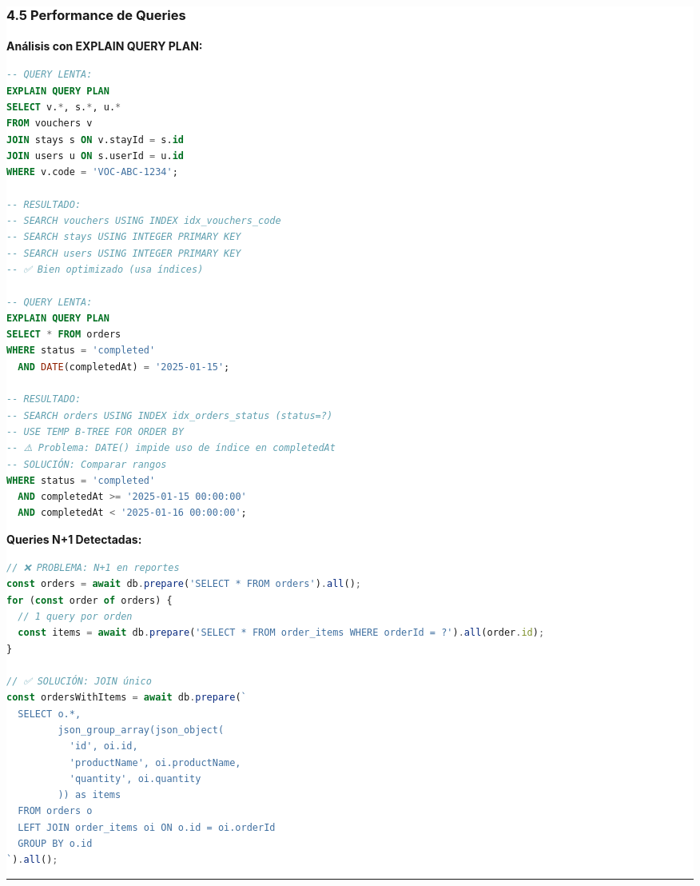 
### 4.5 Performance de Queries

**Análisis con EXPLAIN QUERY PLAN:**

```sql
-- QUERY LENTA:
EXPLAIN QUERY PLAN
SELECT v.*, s.*, u.*
FROM vouchers v
JOIN stays s ON v.stayId = s.id
JOIN users u ON s.userId = u.id
WHERE v.code = 'VOC-ABC-1234';

-- RESULTADO:
-- SEARCH vouchers USING INDEX idx_vouchers_code
-- SEARCH stays USING INTEGER PRIMARY KEY
-- SEARCH users USING INTEGER PRIMARY KEY
-- ✅ Bien optimizado (usa índices)

-- QUERY LENTA:
EXPLAIN QUERY PLAN
SELECT * FROM orders
WHERE status = 'completed'
  AND DATE(completedAt) = '2025-01-15';

-- RESULTADO:
-- SEARCH orders USING INDEX idx_orders_status (status=?)
-- USE TEMP B-TREE FOR ORDER BY
-- ⚠️ Problema: DATE() impide uso de índice en completedAt
-- SOLUCIÓN: Comparar rangos
WHERE status = 'completed'
  AND completedAt >= '2025-01-15 00:00:00'
  AND completedAt < '2025-01-16 00:00:00';
```

**Queries N+1 Detectadas:**

```javascript
// ❌ PROBLEMA: N+1 en reportes
const orders = await db.prepare('SELECT * FROM orders').all();
for (const order of orders) {
  // 1 query por orden
  const items = await db.prepare('SELECT * FROM order_items WHERE orderId = ?').all(order.id);
}

// ✅ SOLUCIÓN: JOIN único
const ordersWithItems = await db.prepare(`
  SELECT o.*, 
         json_group_array(json_object(
           'id', oi.id,
           'productName', oi.productName,
           'quantity', oi.quantity
         )) as items
  FROM orders o
  LEFT JOIN order_items oi ON o.id = oi.orderId
  GROUP BY o.id
`).all();
```

---